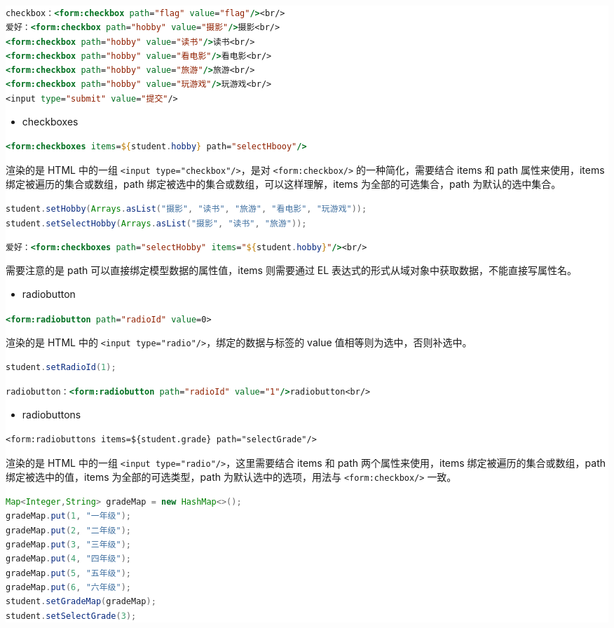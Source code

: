 ```jsp
checkbox：<form:checkbox path="flag" value="flag"/><br/>
爱好：<form:checkbox path="hobby" value="摄影"/>摄影<br/>
<form:checkbox path="hobby" value="读书"/>读书<br/>
<form:checkbox path="hobby" value="看电影"/>看电影<br/>
<form:checkbox path="hobby" value="旅游"/>旅游<br/>
<form:checkbox path="hobby" value="玩游戏"/>玩游戏<br/>
<input type="submit" value="提交"/>
```

- checkboxes

```jsp
<form:checkboxes items=${student.hobby} path="selectHbooy"/>
```

渲染的是 HTML 中的一组 `<input type="checkbox"/>`，是对 `<form:checkbox/>` 的一种简化，需要结合 items 和 path 属性来使用，items 绑定被遍历的集合或数组，path 绑定被选中的集合或数组，可以这样理解，items 为全部的可选集合，path 为默认的选中集合。

```java
student.setHobby(Arrays.asList("摄影", "读书", "旅游", "看电影", "玩游戏"));
student.setSelectHobby(Arrays.asList("摄影", "读书", "旅游"));
```

```jsp
爱好：<form:checkboxes path="selectHobby" items="${student.hobby}"/><br/>
```

需要注意的是 path 可以直接绑定模型数据的属性值，items 则需要通过 EL 表达式的形式从域对象中获取数据，不能直接写属性名。

- radiobutton

```jsp
<form:radiobutton path="radioId" value=0>
```

渲染的是 HTML 中的 `<input type="radio"/>`，绑定的数据与标签的 value 值相等则为选中，否则补选中。

```java
student.setRadioId(1);
```

```jsp
radiobutton：<form:radiobutton path="radioId" value="1"/>radiobutton<br/>
```

- radiobuttons

```
<form:radiobuttons items=${student.grade} path="selectGrade"/>
```

渲染的是 HTML 中的一组 `<input type="radio"/>`，这里需要结合 items 和 path 两个属性来使用，items 绑定被遍历的集合或数组，path 绑定被选中的值，items 为全部的可选类型，path 为默认选中的选项，用法与 `<form:checkbox/>` 一致。

```java
Map<Integer,String> gradeMap = new HashMap<>();
gradeMap.put(1, "一年级");
gradeMap.put(2, "二年级");
gradeMap.put(3, "三年级");
gradeMap.put(4, "四年级");
gradeMap.put(5, "五年级");
gradeMap.put(6, "六年级");
student.setGradeMap(gradeMap);
student.setSelectGrade(3);
```
